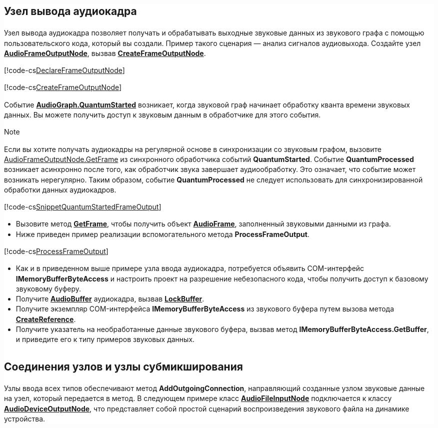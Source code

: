 ##  <a name="audio-frame-output-node"></a>Узел вывода аудиокадра

Узел вывода аудиокадра позволяет получать и обрабатывать выходные звуковые данных из звукового графа с помощью пользовательского кода, который вы создали. Пример такого сценария — анализ сигналов аудиовыхода. Создайте узел [**AudioFrameOutputNode**](https://docs.microsoft.com/uwp/api/Windows.Media.Audio.AudioFrameOutputNode), вызвав [**CreateFrameOutputNode**](https://docs.microsoft.com/uwp/api/windows.media.audio.audiograph.createframeoutputnode).

[!code-cs[DeclareFrameOutputNode](./code/AudioGraph/cs/MainPage.xaml.cs#SnippetDeclareFrameOutputNode)]

[!code-cs[CreateFrameOutputNode](./code/AudioGraph/cs/MainPage.xaml.cs#SnippetCreateFrameOutputNode)]

Событие [**AudioGraph.QuantumStarted**](https://docs.microsoft.com/uwp/api/Windows.Media.Audio.AudioGraph.QuantumStarted) возникает, когда звуковой граф начинает обработку кванта времени звуковых данных. Вы можете получить доступ к звуковым данным в обработчике для этого события. 

> [!NOTE]
> Если вы хотите получать аудиокадры на регулярной основе в синхронизации со звуковым графом, вызовите [AudioFrameOutputNode.GetFrame](https://docs.microsoft.com/uwp/api/windows.media.audio.audioframeoutputnode.GetFrame) из синхронного обработчика событий **QuantumStarted**. Событие **QuantumProcessed** возникает асинхронно после того, как обработчик звука завершает аудиообработку. Это означает, что событие может возникать нерегулярно. Таким образом, событие **QuantumProcessed** не следует использовать для синхронизированной обработки данных аудиокадров.

[!code-cs[SnippetQuantumStartedFrameOutput](./code/AudioGraph/cs/MainPage.xaml.cs#SnippetQuantumStartedFrameOutput)]

-   Вызовите метод [**GetFrame**](https://docs.microsoft.com/uwp/api/windows.media.audio.audioframeoutputnode.getframe), чтобы получить объект [**AudioFrame**](https://docs.microsoft.com/uwp/api/Windows.Media.AudioFrame), заполненный звуковыми данными из графа.
-   Ниже приведен пример реализации вспомогательного метода **ProcessFrameOutput**.

[!code-cs[ProcessFrameOutput](./code/AudioGraph/cs/MainPage.xaml.cs#SnippetProcessFrameOutput)]

-   Как и в приведенном выше примере узла ввода аудиокадра, потребуется объявить COM-интерфейс **IMemoryBufferByteAccess** и настроить проект на разрешение небезопасного кода, чтобы получить доступ к базовому звуковому буферу.
-   Получите [**AudioBuffer**](https://docs.microsoft.com/uwp/api/Windows.Media.AudioBuffer) аудиокадра, вызвав [**LockBuffer**](https://docs.microsoft.com/uwp/api/windows.media.audioframe.lockbuffer).
-   Получите экземпляр COM-интерфейса **IMemoryBufferByteAccess** из звукового буфера путем вызова метода [**CreateReference**](https://docs.microsoft.com/uwp/api/windows.media.audiobuffer.createreference).
-   Получите указатель на необработанные данные звукового буфера, вызвав метод **IMemoryBufferByteAccess.GetBuffer**, и приведите его к типу примеров звуковых данных.

## <a name="node-connections-and-submix-nodes"></a>Соединения узлов и узлы субмикширования

Узлы ввода всех типов обеспечивают метод **AddOutgoingConnection**, направляющий созданные узлом звуковые данные на узел, который передается в метод. В следующем примере класс [**AudioFileInputNode**](https://docs.microsoft.com/uwp/api/Windows.Media.Audio.AudioFileInputNode) подключается к классу [**AudioDeviceOutputNode**](https://docs.microsoft.com/uwp/api/Windows.Media.Audio.AudioDeviceOutputNode), что представляет собой простой сценарий воспроизведения звукового файла на динамике устройства.
